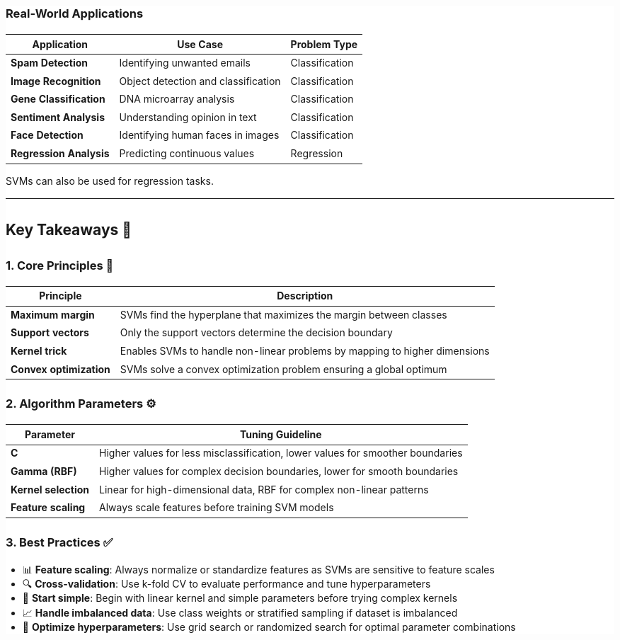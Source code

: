 ### Real-World Applications

| Application | Use Case | Problem Type |
|-------------|----------|--------------|
| **Spam Detection** | Identifying unwanted emails | Classification |
| **Image Recognition** | Object detection and classification | Classification |
| **Gene Classification** | DNA microarray analysis | Classification |
| **Sentiment Analysis** | Understanding opinion in text | Classification |
| **Face Detection** | Identifying human faces in images | Classification |
| **Regression Analysis** | Predicting continuous values | Regression |

SVMs can also be used for regression tasks.

---

## <a name="key-takeaways"></a>Key Takeaways 🎯

### 1. Core Principles 🧠

| Principle | Description |
|-----------|-------------|
| **Maximum margin** | SVMs find the hyperplane that maximizes the margin between classes |
| **Support vectors** | Only the support vectors determine the decision boundary |
| **Kernel trick** | Enables SVMs to handle non-linear problems by mapping to higher dimensions |
| **Convex optimization** | SVMs solve a convex optimization problem ensuring a global optimum |

### 2. Algorithm Parameters ⚙️

| Parameter | Tuning Guideline |
|-----------|------------------|
| **C** | Higher values for less misclassification, lower values for smoother boundaries |
| **Gamma (RBF)** | Higher values for complex decision boundaries, lower for smooth boundaries |
| **Kernel selection** | Linear for high-dimensional data, RBF for complex non-linear patterns |
| **Feature scaling** | Always scale features before training SVM models |

### 3. Best Practices ✅

- 📊 **Feature scaling**: Always normalize or standardize features as SVMs are sensitive to feature scales
- 🔍 **Cross-validation**: Use k-fold CV to evaluate performance and tune hyperparameters
- 🧪 **Start simple**: Begin with linear kernel and simple parameters before trying complex kernels
- 📈 **Handle imbalanced data**: Use class weights or stratified sampling if dataset is imbalanced
- 🧩 **Optimize hyperparameters**: Use grid search or randomized search for optimal parameter combinations
